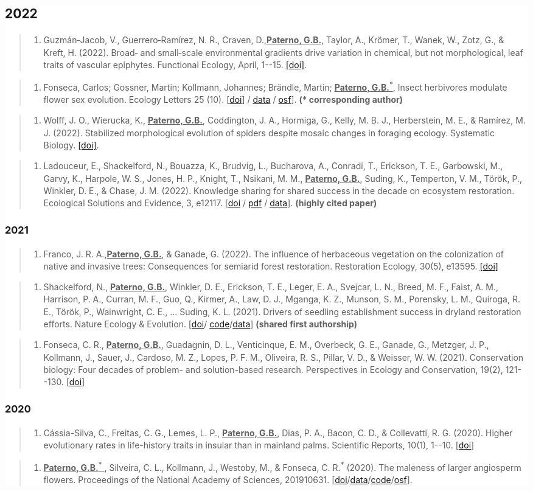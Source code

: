 ## **2022**

> 1.  Guzmán‐Jacob, V., Guerrero‐Ramírez, N. R., Craven, D.,<u>**Paterno, G.B.**</u>, Taylor, A., Krömer, T., Wanek, W., Zotz, G., & Kreft, H. (2022). Broad‐ and small‐scale environmental gradients drive variation in chemical, but not morphological, leaf traits of vascular epiphytes. Functional Ecology, April, 1--15. [\[doi\]](https://doi.org/10.1111/1365-2435.14084).

> 1.  <i class="fa-solid fa-star"></i> Fonseca, Carlos; Gossner, Martin; Kollmann, Johannes; Brändle, Martin; <u>**Paterno, G.B.**<sup>\*</sup></u>, Insect herbivores modulate flower sex evolution. Ecology Letters 25 (10). \[[doi](https://onlinelibrary.wiley.com/doi/10.1111/ele.14092)\] / [data](https://zenodo.org/record/6938972) / [osf](https://osf.io/htvgz/)\]. **(\* corresponding author)**

> 1.  Wolff, J. O., Wierucka, K., <u>**Paterno, G.B.**</u>, Coddington, J. A., Hormiga, G., Kelly, M. B. J., Herberstein, M. E., & Ramírez, M. J. (2022). Stabilized morphological evolution of spiders despite mosaic changes in foraging ecology. Systematic Biology. [\[doi\]](https://doi.org/10.1093/sysbio/syac023).

> 1.  Ladouceur, E., Shackelford, N., Bouazza, K., Brudvig, L., Bucharova, A., Conradi, T., Erickson, T. E., Garbowski, M., Garvy, K., Harpole, W. S., Jones, H. P., Knight, T., Nsikani, M. M., <u>**Paterno, G.B.**</u>, Suding, K., Temperton, V. M., Török, P., Winkler, D. E., & Chase, J. M. (2022). Knowledge sharing for shared success in the decade on ecosystem restoration. Ecological Solutions and Evidence, 3, e12117. \[[doi](https://doi.org/10.1002/2688-8319.12117) / [pdf](https://besjournals.onlinelibrary.wiley.com/doi/epdf/10.1002/2688-8319.12117) / [data](https://doi.org/10.6084/m9.figshare.17048207.v2)\]. **(highly cited paper)**

### **2021**

> 1.  Franco, J. R. A.,<u>**Paterno, G.B.**</u>, & Ganade, G. (2022). The influence of herbaceous vegetation on the colonization of native and invasive trees: Consequences for semiarid forest restoration. Restoration Ecology, 30(5), e13595. [\[doi\]](https://doi.org/10.1111/rec.13595)

> 1.  <i class="fa-solid fa-star"></i> Shackelford, N., <u>**Paterno, G.B.**</u>, Winkler, D. E., Erickson, T. E., Leger, E. A., Svejcar, L. N., Breed, M. F., Faist, A. M., Harrison, P. A., Curran, M. F., Guo, Q., Kirmer, A., Law, D. J., Mganga, K. Z., Munson, S. M., Porensky, L. M., Quiroga, R. E., Török, P., Wainwright, C. E., ... Suding, K. L. (2021). Drivers of seedling establishment success in dryland restoration efforts. Nature Ecology & Evolution. \[[doi](https://doi.org/10.1038/s41559-021-01510-3)/ [code](https://zenodo.org/record/5062861#.YRI7CjqxVH4)/[data](https://zenodo.org/record/5062861#.YRI7CjqxVH4)\] **(shared first authorship)**

> 1.  Fonseca, C. R., <u>**Paterno, G.B.**</u>, Guadagnin, D. L., Venticinque, E. M., Overbeck, G. E., Ganade, G., Metzger, J. P., Kollmann, J., Sauer, J., Cardoso, M. Z., Lopes, P. F. M., Oliveira, R. S., Pillar, V. D., & Weisser, W. W. (2021). Conservation biology: Four decades of problem- and solution-based research. Perspectives in Ecology and Conservation, 19(2), 121--130. \[[doi](https://doi.org/10.1016/j.pecon.2021.03.003)\]

### **2020**

> 1.  Cássia-Silva, C., Freitas, C. G., Lemes, L. P., <u>**Paterno, G.B.**</u>, Dias, P. A., Bacon, C. D., & Collevatti, R. G. (2020). Higher evolutionary rates in life-history traits in insular than in mainland palms. Scientific Reports, 10(1), 1--10. \[[doi](https://doi.org/10.1038/s41598-020-78267-5)\]

> 1.  <i class="fa-solid fa-star"></i> <u>**Paterno, G.B.**<sup>\*</sup> </u>, Silveira, C. L., Kollmann, J., Westoby, M., & Fonseca, C. R.<sup>\*</sup> (2020). The maleness of larger angiosperm flowers. Proceedings of the National Academy of Sciences, 201910631. \[[doi](https://doi.org/10.1073/pnas.1910631117)/[data](https://doi.org/10.5281/zenodo.3746453)/[code](https://github.com/paternogbc/ms_global_flower_allometry)/[osf](https://osf.io/swhd9/)\].
